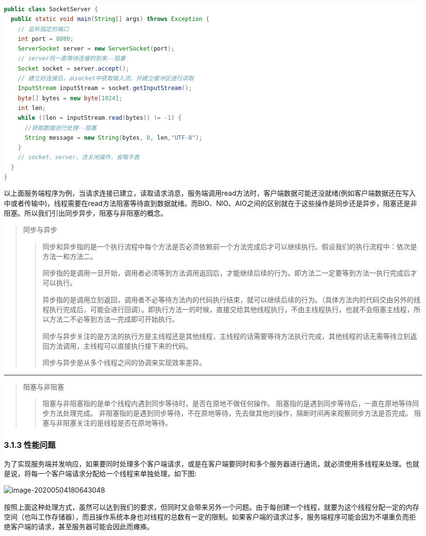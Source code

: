 ```java
public class SocketServer {
  public static void main(String[] args) throws Exception {
    // 监听指定的端口
    int port = 8080;
    ServerSocket server = new ServerSocket(port);
    // server将一直等待连接的到来--阻塞
    Socket socket = server.accept();
    // 建立好连接后，从socket中获取输入流，并建立缓冲区进行读取
    InputStream inputStream = socket.getInputStream();
    byte[] bytes = new byte[1024];
    int len;
    while ((len = inputStream.read(bytes)) != -1) {
      //获取数据进行处理--阻塞
      String message = new String(bytes, 0, len,"UTF-8");
    }
    // socket、server，流关闭操作，省略不表
  }
}
```

以上面服务端程序为例，当请求连接已建立，读取请求消息，服务端调用read方法时，客户端数据可能还没就绪(例如客户端数据还在写入中或者传输中)，线程需要在read方法阻塞等待直到数据就绪。而BIO、NIO、AIO之间的区别就在于这些操作是同步还是异步，阻塞还是非阻塞。所以我们引出同步异步，阻塞与非阻塞的概念。

> 同步与异步
>
>>同步和异步指的是一个执行流程中每个方法是否必须依赖前一个方法完成后才可以继续执行。假设我们的执行流程中：依次是方法一和方法二。
>>
>>同步指的是调用一旦开始，调用者必须等到方法调用返回后，才能继续后续的行为。即方法二一定要等到方法一执行完成后才可以执行。
>>
>>异步指的是调用立刻返回，调用者不必等待方法内的代码执行结束，就可以继续后续的行为。（具体方法内的代码交由另外的线程执行完成后，可能会进行回调）。即执行方法一的时候，直接交给其他线程执行，不由主线程执行，也就不会阻塞主线程，所以方法二不必等到方法一完成即可开始执行。
>>
>>同步与异步关注的是方法的执行方是主线程还是其他线程，主线程的话需要等待方法执行完成，其他线程的话无需等待立刻返回方法调用，主线程可以直接执行接下来的代码。
>>
>>同步与异步是从多个线程之间的协调来实现效率差异。

-----------------------------------------------------------------------------------------------

>阻塞与非阻塞
>>阻塞与非阻塞指的是单个线程内遇到同步等待时，是否在原地不做任何操作。
>>阻塞指的是遇到同步等待后，一直在原地等待同步方法处理完成。
>>非阻塞指的是遇到同步等待，不在原地等待，先去做其他的操作，隔断时间再来观察同步方法是否完成。
>>阻塞与非阻塞关注的是线程是否在原地等待。

### 3.1.3 性能问题

为了实现服务端并发响应，如果要同时处理多个客户端请求，或是在客户端要同时和多个服务器进行通讯，就必须使用多线程来处理。也就是说，将每一个客户端请求分配给一个线程来单独处理，如下图:

![image-20200504180643048](E:\Git\AnnerYang.github.io\images\posts\java\image-20200504180643048.png)

按照上面这种处理方式，虽然可以达到我们的要求，但同时又会带来另外一个问题。由于每创建一个线程，就要为这个线程分配一定的内存空间（也叫工作存储器），而且操作系统本身也对线程的总数有一定的限制。如果客户端的请求过多，服务端程序可能会因为不堪重负而拒绝客户端的请求，甚至服务器可能会因此而瘫痪。 
